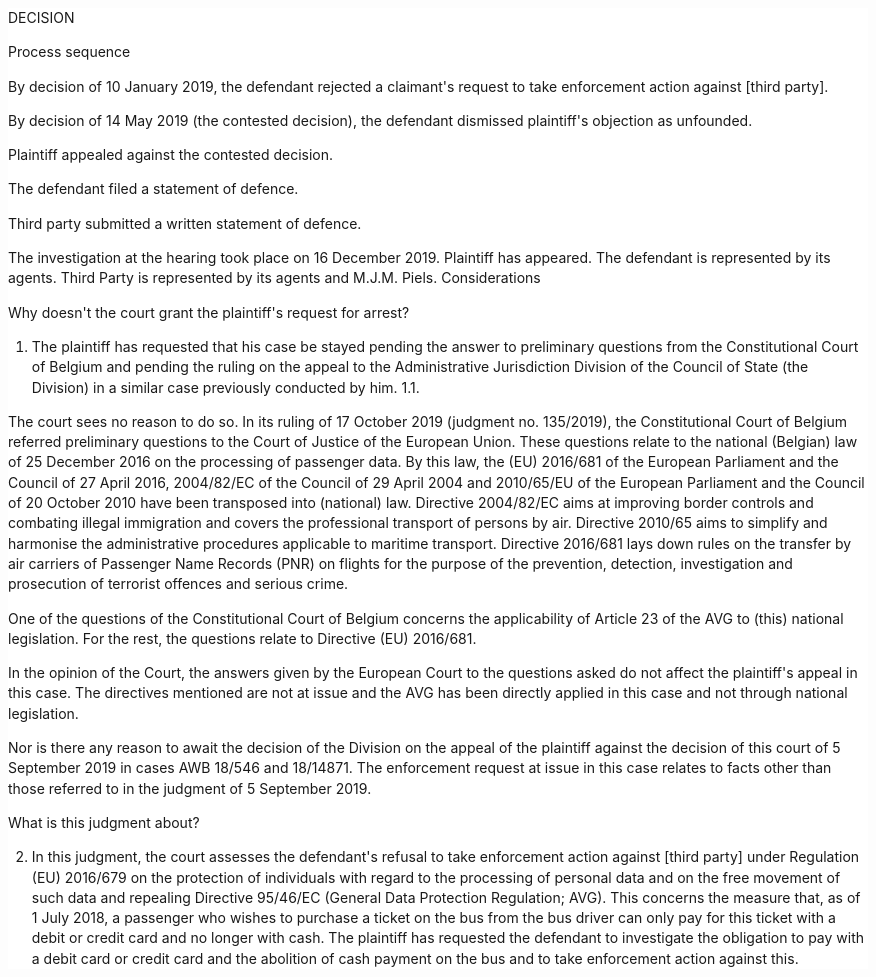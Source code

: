 DECISION

Process sequence

By decision of 10 January 2019, the defendant rejected a claimant's request to take enforcement action against \[third party\].

By decision of 14 May 2019 (the contested decision), the defendant dismissed plaintiff's objection as unfounded.

Plaintiff appealed against the contested decision.

The defendant filed a statement of defence.

Third party submitted a written statement of defence.

The investigation at the hearing took place on 16 December 2019. Plaintiff has appeared. The defendant is represented by its agents. Third Party is represented by its agents and M.J.M. Piels.
Considerations

Why doesn't the court grant the plaintiff's request for arrest?

1. The plaintiff has requested that his case be stayed pending the answer to preliminary questions from the Constitutional Court of Belgium and pending the ruling on the appeal to the Administrative Jurisdiction Division of the Council of State (the Division) in a similar case previously conducted by him.
1.1.

The court sees no reason to do so. In its ruling of 17 October 2019 (judgment no. 135/2019), the Constitutional Court of Belgium referred preliminary questions to the Court of Justice of the European Union. These questions relate to the national (Belgian) law of 25 December 2016 on the processing of passenger data. By this law, the (EU) 2016/681 of the European Parliament and the Council of 27 April 2016, 2004/82/EC of the Council of 29 April 2004 and 2010/65/EU of the European Parliament and the Council of 20 October 2010 have been transposed into (national) law. Directive 2004/82/EC aims at improving border controls and combating illegal immigration and covers the professional transport of persons by air. Directive 2010/65 aims to simplify and harmonise the administrative procedures applicable to maritime transport. Directive 2016/681 lays down rules on the transfer by air carriers of Passenger Name Records (PNR) on flights for the purpose of the prevention, detection, investigation and prosecution of terrorist offences and serious crime.

One of the questions of the Constitutional Court of Belgium concerns the applicability of Article 23 of the AVG to (this) national legislation. For the rest, the questions relate to Directive (EU) 2016/681.

In the opinion of the Court, the answers given by the European Court to the questions asked do not affect the plaintiff's appeal in this case. The directives mentioned are not at issue and the AVG has been directly applied in this case and not through national legislation.

Nor is there any reason to await the decision of the Division on the appeal of the plaintiff against the decision of this court of 5 September 2019 in cases AWB 18/546 and 18/14871. The enforcement request at issue in this case relates to facts other than those referred to in the judgment of 5 September 2019.

What is this judgment about?

2. In this judgment, the court assesses the defendant's refusal to take enforcement action against \[third party\] under Regulation (EU) 2016/679 on the protection of individuals with regard to the processing of personal data and on the free movement of such data and repealing Directive 95/46/EC (General Data Protection Regulation; AVG). This concerns the measure that, as of 1 July 2018, a passenger who wishes to purchase a ticket on the bus from the bus driver can only pay for this ticket with a debit or credit card and no longer with cash. The plaintiff has requested the defendant to investigate the obligation to pay with a debit card or credit card and the abolition of cash payment on the bus and to take enforcement action against this.

